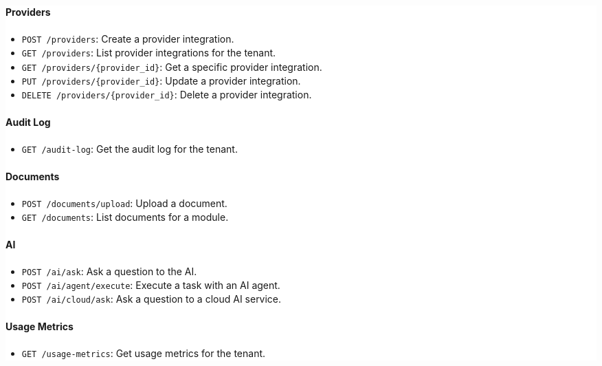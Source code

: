 #### Providers
- `POST /providers`: Create a provider integration.
- `GET /providers`: List provider integrations for the tenant.
- `GET /providers/{provider_id}`: Get a specific provider integration.
- `PUT /providers/{provider_id}`: Update a provider integration.
- `DELETE /providers/{provider_id}`: Delete a provider integration.

#### Audit Log
- `GET /audit-log`: Get the audit log for the tenant.

#### Documents
- `POST /documents/upload`: Upload a document.
- `GET /documents`: List documents for a module.

#### AI
- `POST /ai/ask`: Ask a question to the AI.
- `POST /ai/agent/execute`: Execute a task with an AI agent.
- `POST /ai/cloud/ask`: Ask a question to a cloud AI service.

#### Usage Metrics
- `GET /usage-metrics`: Get usage metrics for the tenant.
